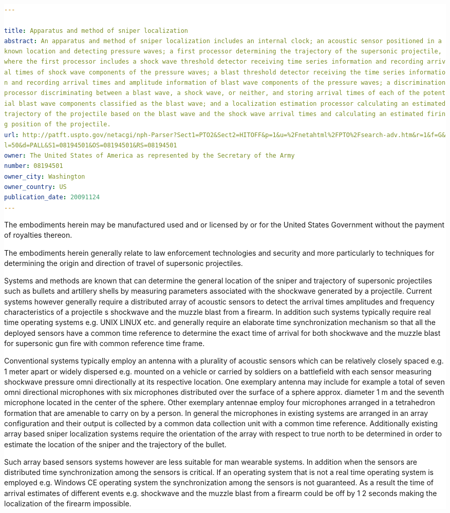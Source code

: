 ```yaml
---

title: Apparatus and method of sniper localization
abstract: An apparatus and method of sniper localization includes an internal clock; an acoustic sensor positioned in a known location and detecting pressure waves; a first processor determining the trajectory of the supersonic projectile, where the first processor includes a shock wave threshold detector receiving time series information and recording arrival times of shock wave components of the pressure waves; a blast threshold detector receiving the time series information and recording arrival times and amplitude information of blast wave components of the pressure waves; a discrimination processor discriminating between a blast wave, a shock wave, or neither, and storing arrival times of each of the potential blast wave components classified as the blast wave; and a localization estimation processor calculating an estimated trajectory of the projectile based on the blast wave and the shock wave arrival times and calculating an estimated firing position of the projectile.
url: http://patft.uspto.gov/netacgi/nph-Parser?Sect1=PTO2&Sect2=HITOFF&p=1&u=%2Fnetahtml%2FPTO%2Fsearch-adv.htm&r=1&f=G&l=50&d=PALL&S1=08194501&OS=08194501&RS=08194501
owner: The United States of America as represented by the Secretary of the Army
number: 08194501
owner_city: Washington
owner_country: US
publication_date: 20091124
---
```

The embodiments herein may be manufactured used and or licensed by or for the United States Government without the payment of royalties thereon.

The embodiments herein generally relate to law enforcement technologies and security and more particularly to techniques for determining the origin and direction of travel of supersonic projectiles.

Systems and methods are known that can determine the general location of the sniper and trajectory of supersonic projectiles such as bullets and artillery shells by measuring parameters associated with the shockwave generated by a projectile. Current systems however generally require a distributed array of acoustic sensors to detect the arrival times amplitudes and frequency characteristics of a projectile s shockwave and the muzzle blast from a firearm. In addition such systems typically require real time operating systems e.g. UNIX LINUX etc. and generally require an elaborate time synchronization mechanism so that all the deployed sensors have a common time reference to determine the exact time of arrival for both shockwave and the muzzle blast for supersonic gun fire with common reference time frame.

Conventional systems typically employ an antenna with a plurality of acoustic sensors which can be relatively closely spaced e.g. 1 meter apart or widely dispersed e.g. mounted on a vehicle or carried by soldiers on a battlefield with each sensor measuring shockwave pressure omni directionally at its respective location. One exemplary antenna may include for example a total of seven omni directional microphones with six microphones distributed over the surface of a sphere approx. diameter 1 m and the seventh microphone located in the center of the sphere. Other exemplary antennae employ four microphones arranged in a tetrahedron formation that are amenable to carry on by a person. In general the microphones in existing systems are arranged in an array configuration and their output is collected by a common data collection unit with a common time reference. Additionally existing array based sniper localization systems require the orientation of the array with respect to true north to be determined in order to estimate the location of the sniper and the trajectory of the bullet.

Such array based sensors systems however are less suitable for man wearable systems. In addition when the sensors are distributed time synchronization among the sensors is critical. If an operating system that is not a real time operating system is employed e.g. Windows CE operating system the synchronization among the sensors is not guaranteed. As a result the time of arrival estimates of different events e.g. shockwave and the muzzle blast from a firearm could be off by 1 2 seconds making the localization of the firearm impossible.
